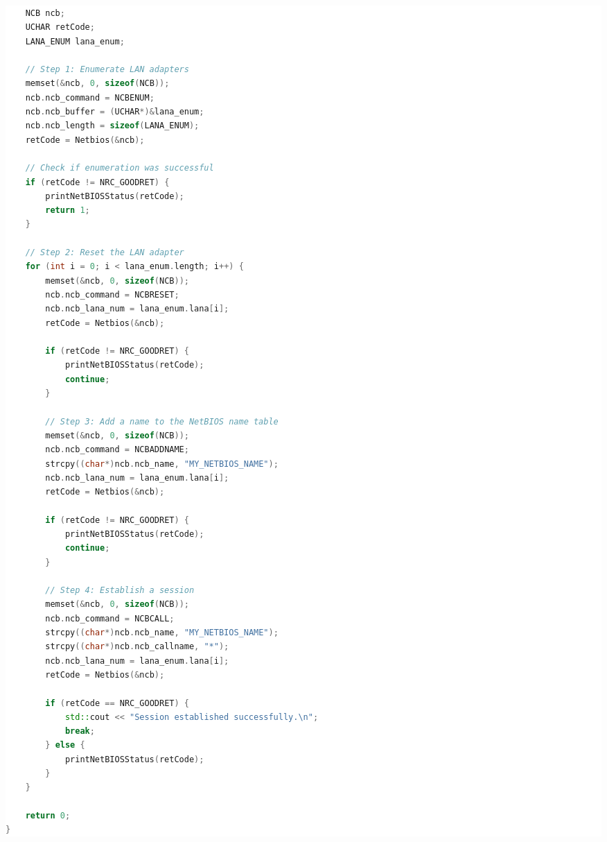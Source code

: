 ```cpp
    NCB ncb;
    UCHAR retCode;
    LANA_ENUM lana_enum;

    // Step 1: Enumerate LAN adapters
    memset(&ncb, 0, sizeof(NCB));
    ncb.ncb_command = NCBENUM;
    ncb.ncb_buffer = (UCHAR*)&lana_enum;
    ncb.ncb_length = sizeof(LANA_ENUM);
    retCode = Netbios(&ncb);

    // Check if enumeration was successful
    if (retCode != NRC_GOODRET) {
        printNetBIOSStatus(retCode);
        return 1;
    }

    // Step 2: Reset the LAN adapter
    for (int i = 0; i < lana_enum.length; i++) {
        memset(&ncb, 0, sizeof(NCB));
        ncb.ncb_command = NCBRESET;
        ncb.ncb_lana_num = lana_enum.lana[i];
        retCode = Netbios(&ncb);

        if (retCode != NRC_GOODRET) {
            printNetBIOSStatus(retCode);
            continue;
        }

        // Step 3: Add a name to the NetBIOS name table
        memset(&ncb, 0, sizeof(NCB));
        ncb.ncb_command = NCBADDNAME;
        strcpy((char*)ncb.ncb_name, "MY_NETBIOS_NAME");
        ncb.ncb_lana_num = lana_enum.lana[i];
        retCode = Netbios(&ncb);

        if (retCode != NRC_GOODRET) {
            printNetBIOSStatus(retCode);
            continue;
        }

        // Step 4: Establish a session
        memset(&ncb, 0, sizeof(NCB));
        ncb.ncb_command = NCBCALL;
        strcpy((char*)ncb.ncb_name, "MY_NETBIOS_NAME");
        strcpy((char*)ncb.ncb_callname, "*");
        ncb.ncb_lana_num = lana_enum.lana[i];
        retCode = Netbios(&ncb);

        if (retCode == NRC_GOODRET) {
            std::cout << "Session established successfully.\n";
            break;
        } else {
            printNetBIOSStatus(retCode);
        }
    }

    return 0;
}
```
